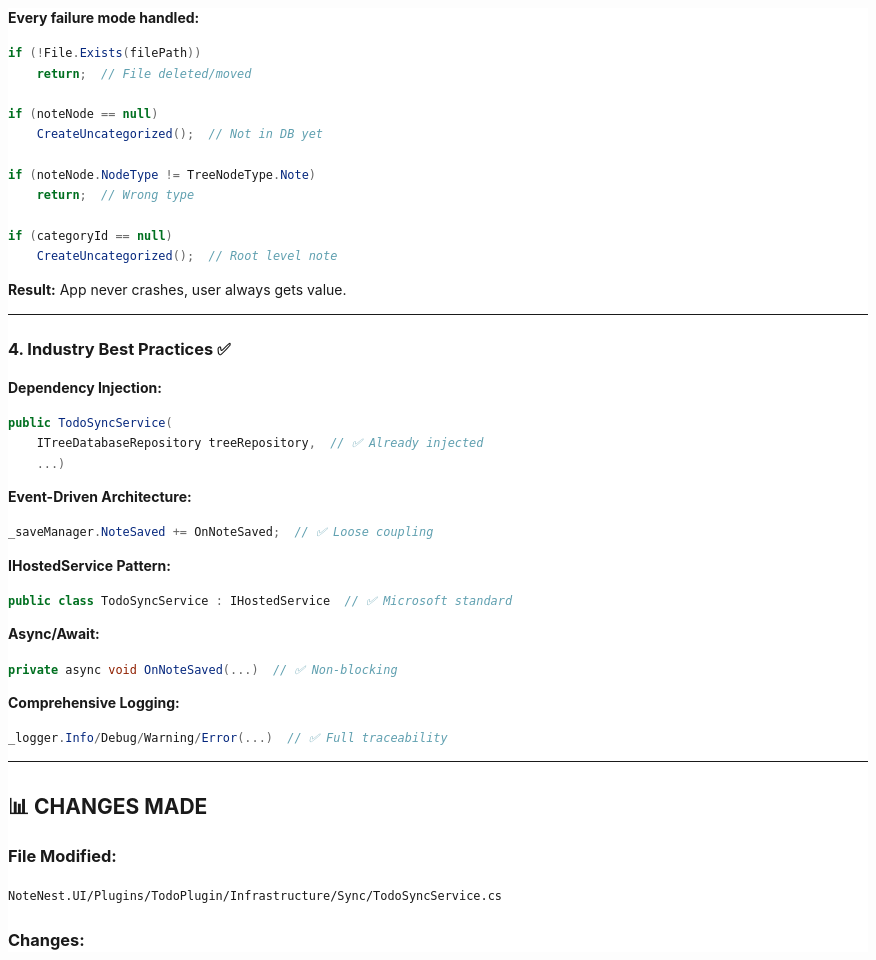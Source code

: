 **Every failure mode handled:**
```csharp
if (!File.Exists(filePath))
    return;  // File deleted/moved

if (noteNode == null)
    CreateUncategorized();  // Not in DB yet

if (noteNode.NodeType != TreeNodeType.Note)
    return;  // Wrong type

if (categoryId == null)
    CreateUncategorized();  // Root level note
```

**Result:** App never crashes, user always gets value.

---

### **4. Industry Best Practices** ✅

**Dependency Injection:**
```csharp
public TodoSyncService(
    ITreeDatabaseRepository treeRepository,  // ✅ Already injected
    ...)
```

**Event-Driven Architecture:**
```csharp
_saveManager.NoteSaved += OnNoteSaved;  // ✅ Loose coupling
```

**IHostedService Pattern:**
```csharp
public class TodoSyncService : IHostedService  // ✅ Microsoft standard
```

**Async/Await:**
```csharp
private async void OnNoteSaved(...)  // ✅ Non-blocking
```

**Comprehensive Logging:**
```csharp
_logger.Info/Debug/Warning/Error(...)  // ✅ Full traceability
```

---

## 📊 **CHANGES MADE**

### **File Modified:**
`NoteNest.UI/Plugins/TodoPlugin/Infrastructure/Sync/TodoSyncService.cs`

### **Changes:**
